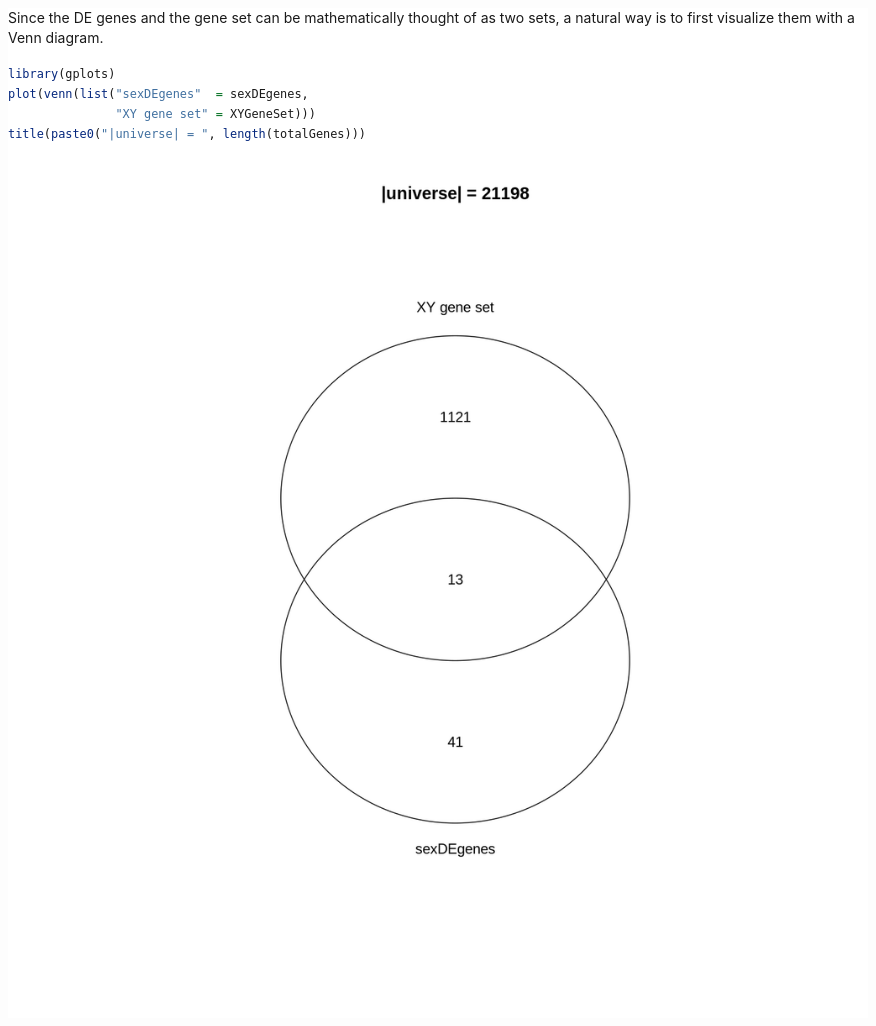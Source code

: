
Since the DE genes and the gene set can be mathematically thought of as two sets,
a natural way is to first visualize them with a Venn diagram.


``` r
library(gplots)
plot(venn(list("sexDEgenes"  = sexDEgenes, 
               "XY gene set" = XYGeneSet)))
title(paste0("|universe| = ", length(totalGenes)))
```

<img src="fig/07-gene-set-analysis-rendered-venn-diagram-1.png" style="display: block; margin: auto;" />
